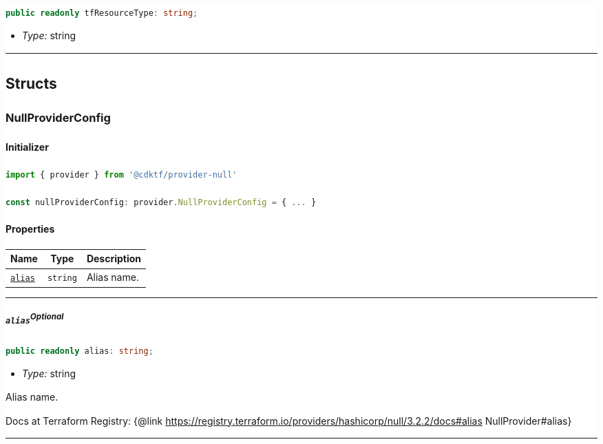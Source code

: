 ```typescript
public readonly tfResourceType: string;
```

- *Type:* string

---

## Structs <a name="Structs" id="Structs"></a>

### NullProviderConfig <a name="NullProviderConfig" id="@cdktf/provider-null.provider.NullProviderConfig"></a>

#### Initializer <a name="Initializer" id="@cdktf/provider-null.provider.NullProviderConfig.Initializer"></a>

```typescript
import { provider } from '@cdktf/provider-null'

const nullProviderConfig: provider.NullProviderConfig = { ... }
```

#### Properties <a name="Properties" id="Properties"></a>

| **Name** | **Type** | **Description** |
| --- | --- | --- |
| <code><a href="#@cdktf/provider-null.provider.NullProviderConfig.property.alias">alias</a></code> | <code>string</code> | Alias name. |

---

##### `alias`<sup>Optional</sup> <a name="alias" id="@cdktf/provider-null.provider.NullProviderConfig.property.alias"></a>

```typescript
public readonly alias: string;
```

- *Type:* string

Alias name.

Docs at Terraform Registry: {@link https://registry.terraform.io/providers/hashicorp/null/3.2.2/docs#alias NullProvider#alias}

---



